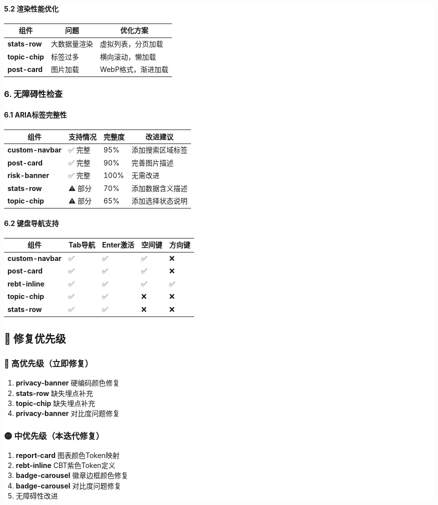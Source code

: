 #### 5.2 渲染性能优化
| 组件 | 问题 | 优化方案 |
|------|------|---------|
| **stats-row** | 大数据量渲染 | 虚拟列表，分页加载 |
| **topic-chip** | 标签过多 | 横向滚动，懒加载 |
| **post-card** | 图片加载 | WebP格式，渐进加载 |

### 6. 无障碍性检查

#### 6.1 ARIA标签完整性
| 组件 | 支持情况 | 完整度 | 改进建议 |
|------|---------|-------|---------|
| **custom-navbar** | ✅ 完整 | 95% | 添加搜索区域标签 |
| **post-card** | ✅ 完整 | 90% | 完善图片描述 |
| **risk-banner** | ✅ 完整 | 100% | 无需改进 |
| **stats-row** | ⚠️ 部分 | 70% | 添加数据含义描述 |
| **topic-chip** | ⚠️ 部分 | 65% | 添加选择状态说明 |

#### 6.2 键盘导航支持
| 组件 | Tab导航 | Enter激活 | 空间键 | 方向键 |
|------|---------|---------|-------|-------|
| **custom-navbar** | ✅ | ✅ | ✅ | ❌ |
| **post-card** | ✅ | ✅ | ✅ | ❌ |
| **rebt-inline** | ✅ | ✅ | ✅ | ✅ |
| **topic-chip** | ✅ | ✅ | ❌ | ❌ |
| **stats-row** | ✅ | ✅ | ❌ | ❌ |

## 🎯 修复优先级

### 🔴 高优先级（立即修复）
1. **privacy-banner** 硬编码颜色修复
2. **stats-row** 缺失埋点补充
3. **topic-chip** 缺失埋点补充
4. **privacy-banner** 对比度问题修复

### 🟡 中优先级（本迭代修复）
1. **report-card** 图表颜色Token映射
2. **rebt-inline** CBT紫色Token定义
3. **badge-carousel** 徽章边框颜色修复
4. **badge-carousel** 对比度问题修复
5. 无障碍性改进
